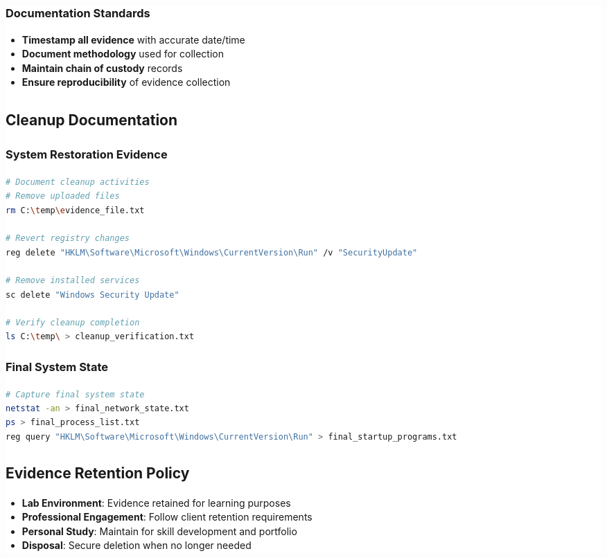 ### Documentation Standards
- **Timestamp all evidence** with accurate date/time
- **Document methodology** used for collection
- **Maintain chain of custody** records
- **Ensure reproducibility** of evidence collection

## Cleanup Documentation

### System Restoration Evidence

```bash
# Document cleanup activities
# Remove uploaded files
rm C:\temp\evidence_file.txt

# Revert registry changes
reg delete "HKLM\Software\Microsoft\Windows\CurrentVersion\Run" /v "SecurityUpdate"

# Remove installed services
sc delete "Windows Security Update"

# Verify cleanup completion
ls C:\temp\ > cleanup_verification.txt
```

### Final System State

```bash
# Capture final system state
netstat -an > final_network_state.txt
ps > final_process_list.txt
reg query "HKLM\Software\Microsoft\Windows\CurrentVersion\Run" > final_startup_programs.txt
```

## Evidence Retention Policy

- **Lab Environment**: Evidence retained for learning purposes
- **Professional Engagement**: Follow client retention requirements
- **Personal Study**: Maintain for skill development and portfolio
- **Disposal**: Secure deletion when no longer needed

